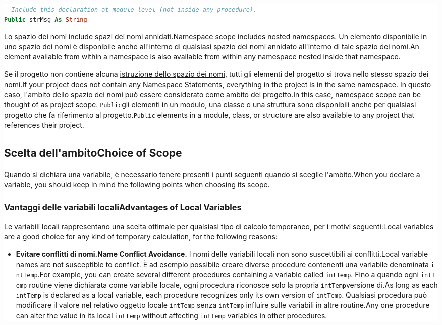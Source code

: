 ```vb
' Include this declaration at module level (not inside any procedure).
Public strMsg As String
```

<span data-ttu-id="9d71a-165">Lo spazio dei nomi include spazi dei nomi annidati.</span><span class="sxs-lookup"><span data-stu-id="9d71a-165">Namespace scope includes nested namespaces.</span></span> <span data-ttu-id="9d71a-166">Un elemento disponibile in uno spazio dei nomi è disponibile anche all'interno di qualsiasi spazio dei nomi annidato all'interno di tale spazio dei nomi.</span><span class="sxs-lookup"><span data-stu-id="9d71a-166">An element available from within a namespace is also available from within any namespace nested inside that namespace.</span></span>

<span data-ttu-id="9d71a-167">Se il progetto non contiene alcuna [istruzione dello spazio dei nomi](../../../../visual-basic/language-reference/statements/namespace-statement.md), tutti gli elementi del progetto si trova nello stesso spazio dei nomi.</span><span class="sxs-lookup"><span data-stu-id="9d71a-167">If your project does not contain any [Namespace Statement](../../../../visual-basic/language-reference/statements/namespace-statement.md)s, everything in the project is in the same namespace.</span></span> <span data-ttu-id="9d71a-168">In questo caso, l'ambito dello spazio dei nomi può essere considerato come ambito del progetto.</span><span class="sxs-lookup"><span data-stu-id="9d71a-168">In this case, namespace scope can be thought of as project scope.</span></span> <span data-ttu-id="9d71a-169">`Public`gli elementi in un modulo, una classe o una struttura sono disponibili anche per qualsiasi progetto che fa riferimento al progetto.</span><span class="sxs-lookup"><span data-stu-id="9d71a-169">`Public` elements in a module, class, or structure are also available to any project that references their project.</span></span>

## <a name="choice-of-scope"></a><span data-ttu-id="9d71a-170">Scelta dell'ambito</span><span class="sxs-lookup"><span data-stu-id="9d71a-170">Choice of Scope</span></span>

<span data-ttu-id="9d71a-171">Quando si dichiara una variabile, è necessario tenere presenti i punti seguenti quando si sceglie l'ambito.</span><span class="sxs-lookup"><span data-stu-id="9d71a-171">When you declare a variable, you should keep in mind the following points when choosing its scope.</span></span>

### <a name="advantages-of-local-variables"></a><span data-ttu-id="9d71a-172">Vantaggi delle variabili locali</span><span class="sxs-lookup"><span data-stu-id="9d71a-172">Advantages of Local Variables</span></span>

<span data-ttu-id="9d71a-173">Le variabili locali rappresentano una scelta ottimale per qualsiasi tipo di calcolo temporaneo, per i motivi seguenti:</span><span class="sxs-lookup"><span data-stu-id="9d71a-173">Local variables are a good choice for any kind of temporary calculation, for the following reasons:</span></span>

- <span data-ttu-id="9d71a-174">**Evitare conflitti di nomi.**</span><span class="sxs-lookup"><span data-stu-id="9d71a-174">**Name Conflict Avoidance.**</span></span> <span data-ttu-id="9d71a-175">I nomi delle variabili locali non sono suscettibili ai conflitti.</span><span class="sxs-lookup"><span data-stu-id="9d71a-175">Local variable names are not susceptible to conflict.</span></span> <span data-ttu-id="9d71a-176">È ad esempio possibile creare diverse procedure contenenti una variabile denominata `intTemp`.</span><span class="sxs-lookup"><span data-stu-id="9d71a-176">For example, you can create several different procedures containing a variable called `intTemp`.</span></span> <span data-ttu-id="9d71a-177">Fino a quando ogni `intTemp` routine viene dichiarata come variabile locale, ogni procedura riconosce solo la propria `intTemp`versione di.</span><span class="sxs-lookup"><span data-stu-id="9d71a-177">As long as each `intTemp` is declared as a local variable, each procedure recognizes only its own version of `intTemp`.</span></span> <span data-ttu-id="9d71a-178">Qualsiasi procedura può modificare il valore nel relativo oggetto locale `intTemp` senza `intTemp` influire sulle variabili in altre routine.</span><span class="sxs-lookup"><span data-stu-id="9d71a-178">Any one procedure can alter the value in its local `intTemp` without affecting `intTemp` variables in other procedures.</span></span>

